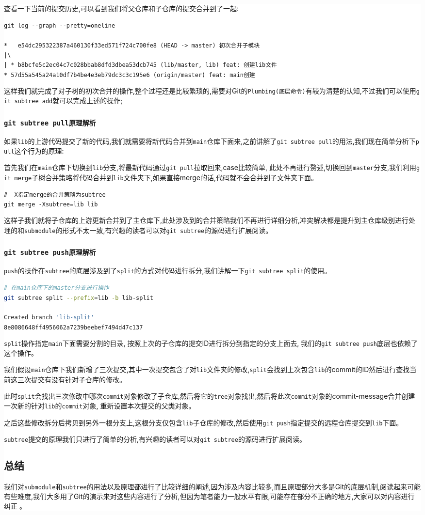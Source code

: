 查看一下当前的提交历史,可以看到我们将父仓库和子仓库的提交合并到了一起:

```text
git log --graph --pretty=oneline

*   e54dc295322387a460130f33ed571f724c700fe8 (HEAD -> master) 初次合并子模块
|\  
| * b8bcfe5c2ec04c7c028bbab8dfd3dbea53dcb745 (lib/master, lib) feat: 创建lib文件
* 57d55a545a24a10df7b4be4e3eb79dc3c3c195e6 (origin/master) feat: main创建
```

这样我们就完成了对子树的初次合并的操作,整个过程还是比较繁琐的,需要对Git的`Plumbing(底层命令)`有较为清楚的认知,不过我们可以使用`git subtree add`就可以完成上述的操作;

### `git subtree pull原理解析`

如果`lib`的上游代码提交了新的代码,我们就需要将新代码合并到`main`仓库下面来,之前讲解了`git subtree pull`的用法,我们现在简单分析下`pull`这个行为的原理:

首先我们在`main`仓库下切换到`lib`分支,将最新代码通过`git pull`拉取回来,case比较简单, 此处不再进行赘述,切换回到`master`分支,我们利用`git merge`子树合并策略将代码合并到`lib`文件夹下,如果直接merge的话,代码就不会合并到子文件夹下面。

```text
# -X指定merge的合并策略为subtree
git merge -Xsubtree=lib lib
```

这样子我们就将子仓库的上游更新合并到了主仓库下,此处涉及到的合并策略我们不再进行详细分析,冲突解决都是提升到主仓库级别进行处理的和`submodule`的形式不太一致,有兴趣的读者可以对`git subtree`的源码进行扩展阅读。

### `git subtree push原理解析`

`push`的操作在`subtree`的底层涉及到了`split`的方式对代码进行拆分,我们讲解一下`git subtree split`的使用。

```bash
# 在main仓库下的master分支进行操作
git subtree split --prefix=lib -b lib-split

Created branch 'lib-split'
8e8086648ff4956062a7239beebef7494d47c137
```

`split`操作指定`main`下面需要分割的目录, 按照上次的子仓库的提交ID进行拆分到指定的分支上面去, 我们的`git subtree push`底层也依赖了这个操作。

我们假设`main`仓库下我们新增了三次提交,其中一次提交包含了对`lib`文件夹的修改,`split`会找到上次包含`lib`的commit的ID然后进行查找当前这三次提交有没有针对子仓库的修改。

此时`split`会找出三次修改中哪次`commit`对象修改了子仓库,然后将它的`tree`对象找出,然后将此次`commit`对象的commit-message合并创建一次新的针对`lib`的`commit`对象, 重新设置本次提交的父类对象。

之后这些修改拆分后拷贝到另外一根分支上,这根分支仅包含`lib`子仓库的修改,然后使用`git push`指定提交的远程仓库提交到`lib`下面。

`subtree`提交的原理我们只进行了简单的分析,有兴趣的读者可以对`git subtree`的源码进行扩展阅读。

## 总结

我们对`submodule`和`subtree`的用法以及原理都进行了比较详细的阐述,因为涉及内容比较多,而且原理部分大多是Git的底层机制,阅读起来可能有些难度,我们大多用了Git的演示来对这些内容进行了分析,但因为笔者能力一般水平有限,可能存在部分不正确的地方,大家可以对内容进行纠正 。